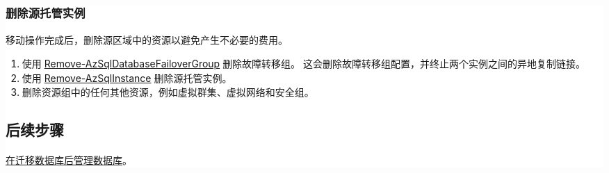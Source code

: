 ### <a name="remove-the-source-managed-instances"></a>删除源托管实例

移动操作完成后，删除源区域中的资源以避免产生不必要的费用。

1. 使用 [Remove-AzSqlDatabaseFailoverGroup](/powershell/module/az.sql/remove-azsqldatabasefailovergroup) 删除故障转移组。 这会删除故障转移组配置，并终止两个实例之间的异地复制链接。
1. 使用 [Remove-AzSqlInstance](/powershell/module/az.sql/remove-azsqlinstance) 删除源托管实例。
1. 删除资源组中的任何其他资源，例如虚拟群集、虚拟网络和安全组。

## <a name="next-steps"></a>后续步骤

[在迁移数据库后管理数据库](manage-data-after-migrating-to-database.md)。
